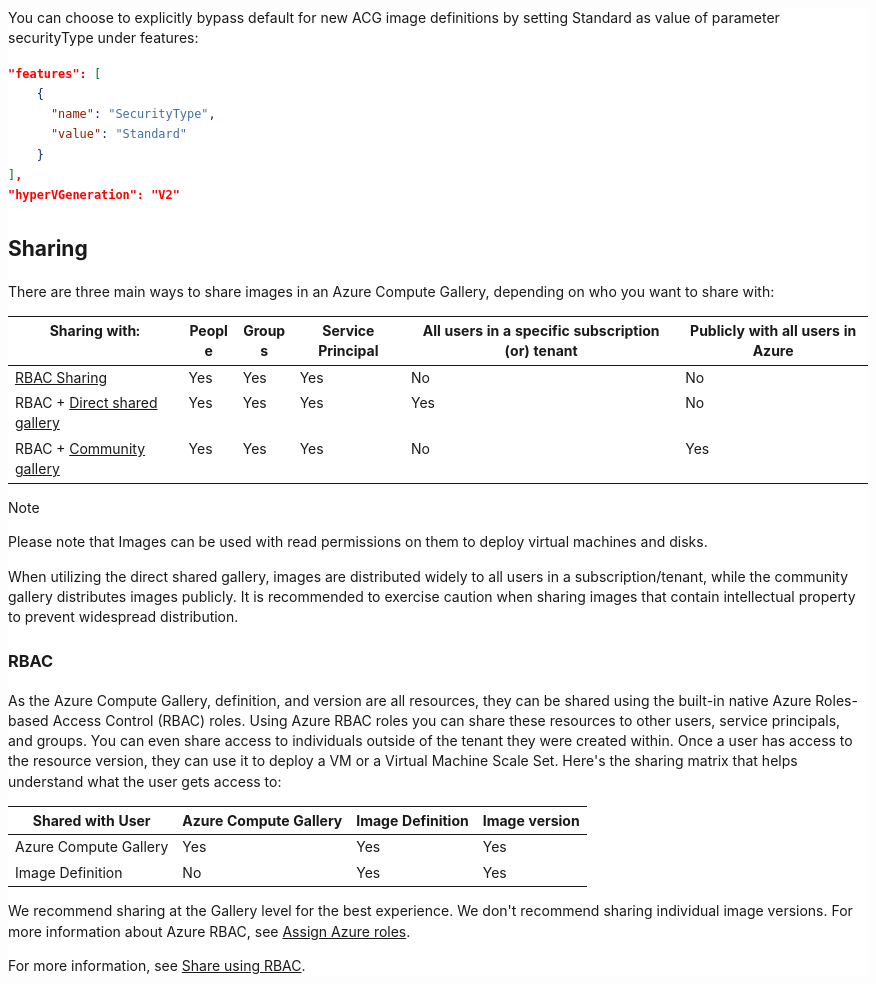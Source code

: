 You can choose to explicitly bypass default for new ACG image definitions by setting Standard as value of parameter securityType under features:
```json
"features": [
    {
      "name": "SecurityType",
      "value": "Standard"
    }
],
"hyperVGeneration": "V2"
```

## Sharing

There are three main ways to share images in an Azure Compute Gallery, depending on who you want to share with:

| Sharing with: | People | Groups | Service Principal | All users in a specific   subscription (or) tenant | Publicly with all users in   Azure |
|---|---|---|---|---|---|
| [RBAC Sharing](#rbac) | Yes | Yes | Yes | No | No |
| RBAC + [Direct shared gallery](#shared-directly-to-a-tenant-or-subscription)  | Yes | Yes | Yes | Yes | No |
| RBAC + [Community gallery](#community-gallery) | Yes | Yes | Yes | No | Yes |

> [!NOTE]
> Please note that Images can be used with read permissions on them to deploy virtual machines and disks.
> 
> When utilizing the direct shared gallery, images are distributed widely to all users in a subscription/tenant, while the community gallery distributes images publicly. It is recommended to exercise caution when sharing images that contain intellectual property to prevent widespread distribution.

### RBAC

As the Azure Compute Gallery, definition, and version are all resources, they can be shared using the built-in native Azure Roles-based Access Control (RBAC) roles. Using Azure RBAC roles you can share these resources to other users, service principals, and groups. You can even share access to individuals outside of the tenant they were created within. Once a user has access to the resource version, they can use it to deploy a VM or a Virtual Machine Scale Set.  Here's the sharing matrix that helps understand what the user gets access to:

| Shared with User     | Azure Compute Gallery | Image Definition | Image version |
|----------------------|----------------------|--------------|----------------------|
| Azure Compute Gallery | Yes                  | Yes          | Yes                  |
| Image Definition     | No                   | Yes          | Yes                  |

We recommend sharing at the Gallery level for the best experience. We don't recommend sharing individual image versions. For more information about Azure RBAC, see [Assign Azure roles](/azure/role-based-access-control/role-assignments-portal).

For more information, see [Share using RBAC](./share-gallery.md).
